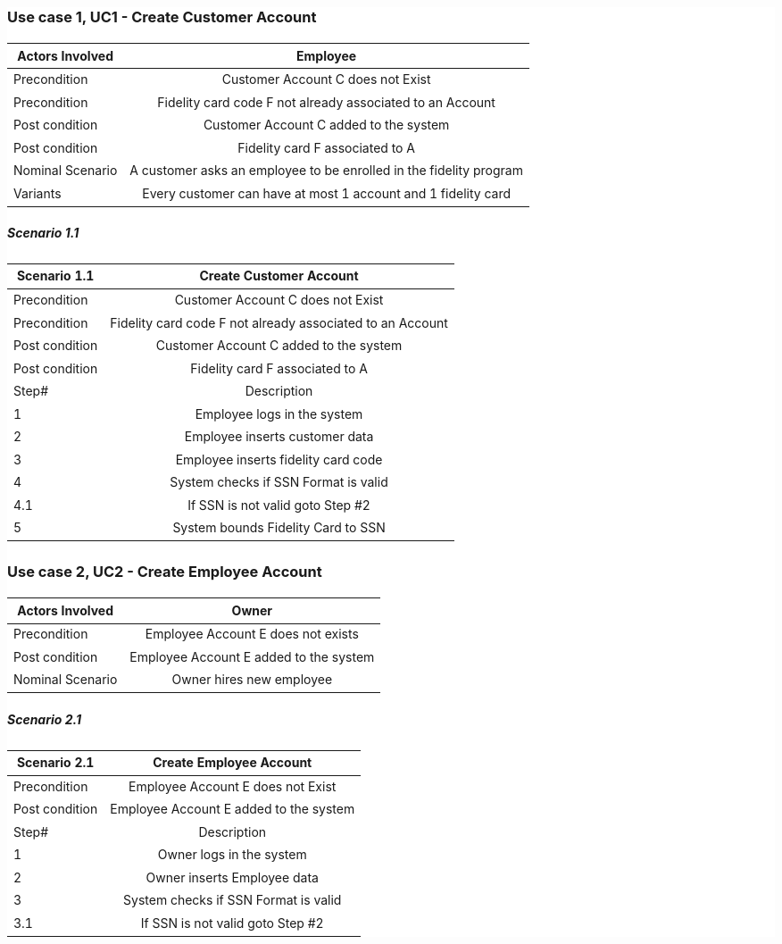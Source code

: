 
### Use case 1, UC1 - Create Customer Account
| Actors Involved |  Employee    |
| ------------- |:-------------:| 
|  Precondition     | Customer Account C does not Exist |
|  Precondition		| Fidelity card code F not already associated to an Account   |
|  Post condition     | Customer Account C added to the system  |
|  Post condition	  | Fidelity card F associated to A |	
|  Nominal Scenario     | A customer asks an employee to be enrolled in the fidelity program |
|  Variants     | Every customer can have at most 1 account and 1 fidelity card |

##### Scenario 1.1 
| Scenario 1.1 | Create Customer Account |
| ------------- |:-------------:| 
|  Precondition     | Customer Account C does not Exist |
|  Precondition		| Fidelity card code F not already associated to an Account   |
|  Post condition     | Customer Account C added to the system  |
|  Post condition	  | Fidelity card F associated to A |	
| Step#        | Description  |
|  1    | Employee logs in the system |  
|  2    | Employee inserts customer data |
|  3    | Employee inserts fidelity card code  |
|  4	| System checks if SSN Format is valid |
|  4.1  | If SSN is not valid goto Step #2 |
|  5	| System bounds Fidelity Card to SSN |	 



### Use case 2, UC2 - Create Employee Account
| Actors Involved        | Owner |
| ------------- |:-------------:| 
|  Precondition     | Employee Account E does not exists |  
|  Post condition     | Employee Account E added to the system |
|  Nominal Scenario     | Owner hires new employee |

##### Scenario 2.1 
| Scenario 2.1 | Create Employee Account |
| ------------- |:-------------:| 
|  Precondition     | Employee Account E does not Exist |
|  Post condition     | Employee Account E added to the system |
| Step#        | Description  |
|  1    | Owner logs in the system |  
|  2    | Owner inserts Employee data |
|  3    | System checks if SSN Format is valid |
|  3.1  | If SSN is not valid goto Step #2 |